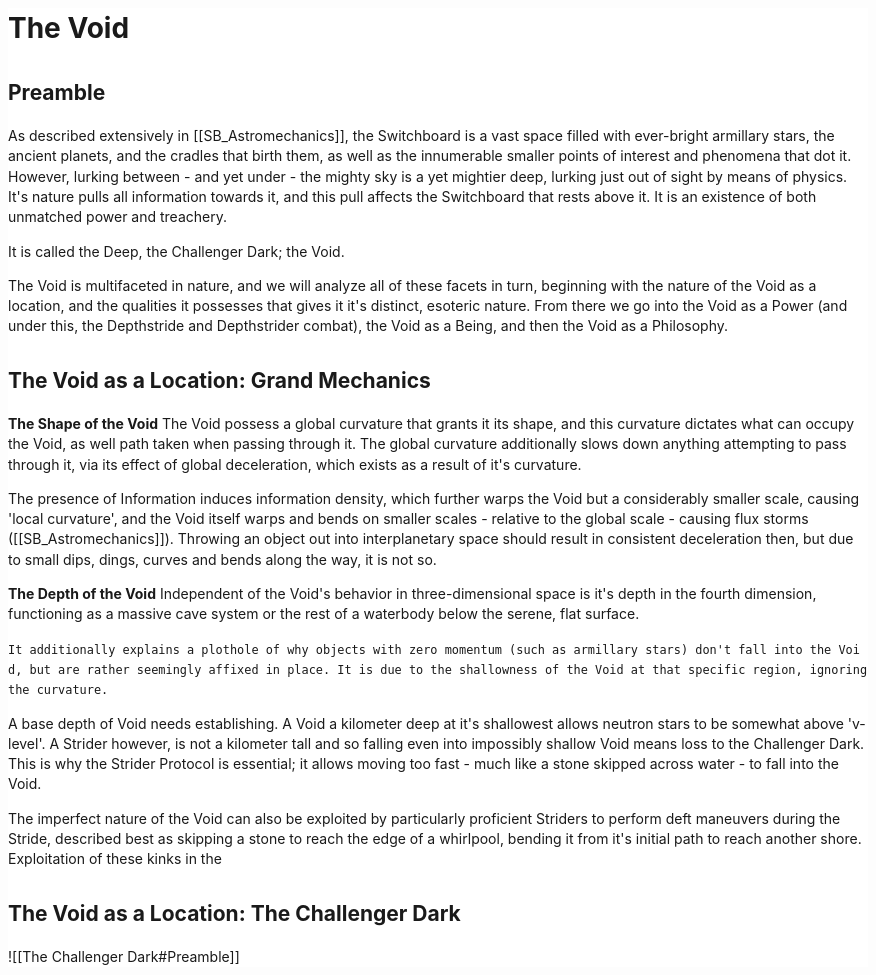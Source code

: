 # The Void
## Preamble
As described extensively in [[SB_Astromechanics]], the Switchboard is a vast space filled with ever-bright armillary stars, the ancient planets, and the cradles that birth them, as well as the innumerable smaller points of interest and phenomena that dot it. However, lurking between - and yet under - the mighty sky is a yet mightier deep, lurking just out of sight by means of physics. It's nature pulls all information towards it, and this pull affects the Switchboard that rests above it. It is an existence of both unmatched power and treachery.

It is called the Deep, the Challenger Dark; the Void.

The Void is multifaceted in nature, and we will analyze all of these facets in turn, beginning with the nature of the Void as a location, and the qualities it possesses that gives it it's distinct, esoteric nature. From there we go into the Void as a Power (and under this, the Depthstride and Depthstrider combat), the Void as a Being, and then the Void as a Philosophy. 

## The Void as a Location: Grand Mechanics
**The Shape of the Void**
The Void possess a global curvature that grants it its shape, and this curvature dictates what can occupy the Void, as well path taken when passing through it. The global curvature additionally slows down anything attempting to pass through it, via its effect of global deceleration, which exists as a result of it's curvature. 

The presence of Information induces information density, which further warps the Void but a considerably smaller scale, causing 'local curvature', and the Void itself warps and bends on smaller scales - relative to the global scale - causing flux storms ([[SB_Astromechanics]]). Throwing an object out into interplanetary space should result in consistent deceleration then, but due to small dips, dings, curves and bends along the way, it is not so.

**The Depth of the Void**
Independent of the Void's behavior in three-dimensional space is it's depth in the fourth dimension, functioning as a massive cave system or the rest of a waterbody below the serene, flat surface. 

	It additionally explains a plothole of why objects with zero momentum (such as armillary stars) don't fall into the Void, but are rather seemingly affixed in place. It is due to the shallowness of the Void at that specific region, ignoring the curvature.

A base depth of Void needs establishing. A Void a kilometer deep at it's shallowest allows neutron stars to be somewhat above 'v-level'. A Strider however, is not a kilometer tall and so falling even into impossibly shallow Void means loss to the Challenger Dark. This is why the Strider Protocol is essential; it allows moving too fast - much like a stone skipped across water - to fall into the Void.

The imperfect nature of the Void can also be exploited by particularly proficient Striders to perform deft maneuvers during the Stride, described best as skipping a stone to reach the edge of a whirlpool, bending it from it's initial path to reach another shore. Exploitation of these kinks in the 

## The Void as a Location: The Challenger Dark

![[The Challenger Dark#Preamble]]
